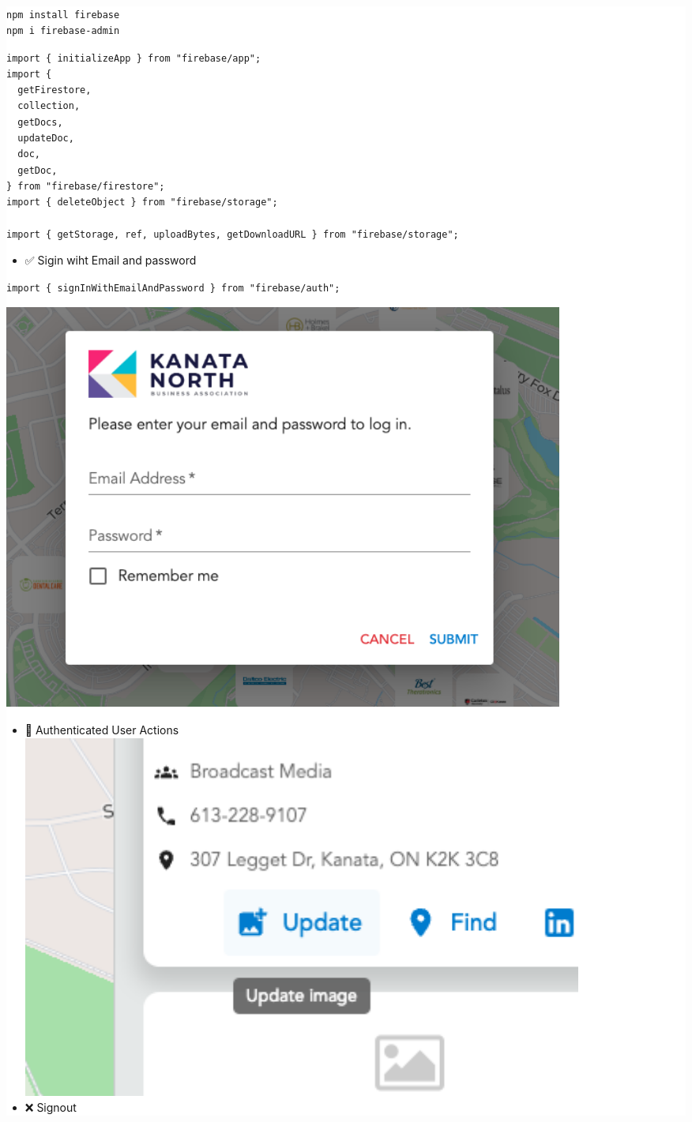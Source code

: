 ```
npm install firebase
npm i firebase-admin
```

```
import { initializeApp } from "firebase/app";
import {
  getFirestore,
  collection,
  getDocs,
  updateDoc,
  doc,
  getDoc,
} from "firebase/firestore";
import { deleteObject } from "firebase/storage";

import { getStorage, ref, uploadBytes, getDownloadURL } from "firebase/storage";
```

- ✅ Sigin wiht Email and password

```
import { signInWithEmailAndPassword } from "firebase/auth";
```

<img src="./doc/siginIMG.png" alt="Kanata Mapbox image" width="700"/>

- 👥 Authenticated User Actions
  <img src="./doc/update.png" alt="Kanata Mapbox image" width="700"/>
- ❌ Signout

